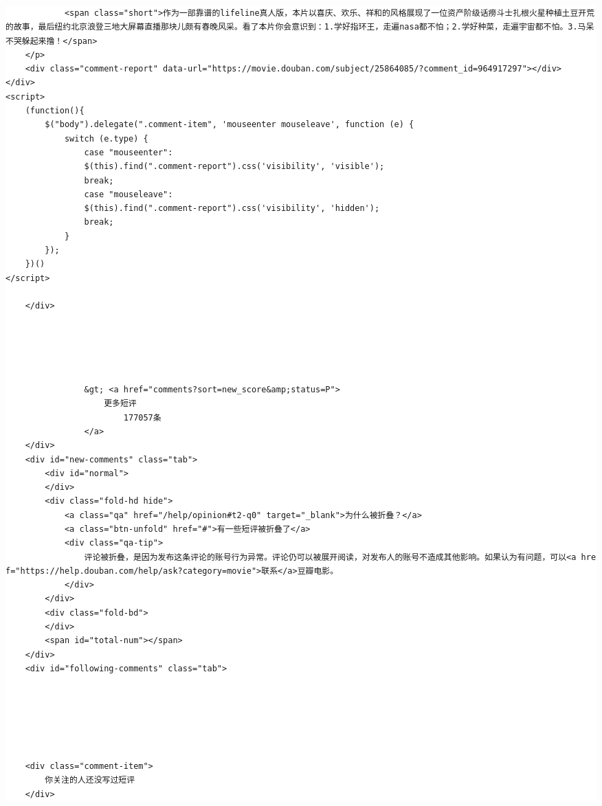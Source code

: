                 <span class="short">作为一部靠谱的lifeline真人版，本片以喜庆、欢乐、祥和的风格展现了一位资产阶级话痨斗士扎根火星种植土豆开荒的故事，最后纽约北京浪登三地大屏幕直播那块儿颇有春晚风采。看了本片你会意识到：1.学好指环王，走遍nasa都不怕；2.学好种菜，走遍宇宙都不怕。3.马呆不哭躲起来撸！</span>
        </p>
        <div class="comment-report" data-url="https://movie.douban.com/subject/25864085/?comment_id=964917297"></div>
    </div>
    <script>
        (function(){
            $("body").delegate(".comment-item", 'mouseenter mouseleave', function (e) {
                switch (e.type) {
                    case "mouseenter":
                    $(this).find(".comment-report").css('visibility', 'visible');
                    break;
                    case "mouseleave":
                    $(this).find(".comment-report").css('visibility', 'hidden');
                    break;
                }
            });
        })()
    </script>

        </div>




                
                    &gt; <a href="comments?sort=new_score&amp;status=P">
                        更多短评
                            177057条
                    </a>
        </div>
        <div id="new-comments" class="tab">
            <div id="normal">
            </div>
            <div class="fold-hd hide">
                <a class="qa" href="/help/opinion#t2-q0" target="_blank">为什么被折叠？</a>
                <a class="btn-unfold" href="#">有一些短评被折叠了</a>
                <div class="qa-tip">
                    评论被折叠，是因为发布这条评论的账号行为异常。评论仍可以被展开阅读，对发布人的账号不造成其他影响。如果认为有问题，可以<a href="https://help.douban.com/help/ask?category=movie">联系</a>豆瓣电影。
                </div>
            </div>
            <div class="fold-bd">
            </div>
            <span id="total-num"></span>
        </div>
        <div id="following-comments" class="tab">
            
    




        <div class="comment-item">
            你关注的人还没写过短评
        </div>

